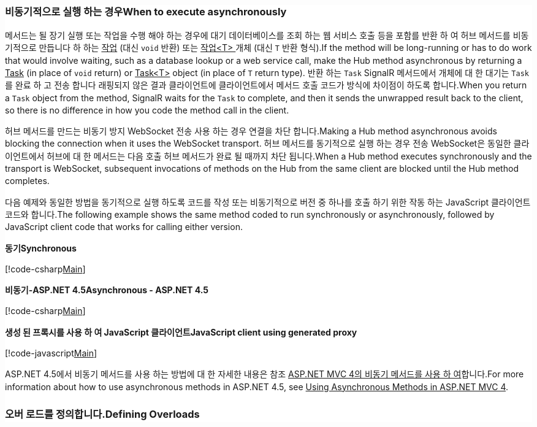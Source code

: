 ### <a name="when-to-execute-asynchronously"></a><span data-ttu-id="65c14-233">비동기적으로 실행 하는 경우</span><span class="sxs-lookup"><span data-stu-id="65c14-233">When to execute asynchronously</span></span>

<span data-ttu-id="65c14-234">메서드는 될 장기 실행 또는 작업을 수행 해야 하는 경우에 대기 데이터베이스를 조회 하는 웹 서비스 호출 등을 포함를 반환 하 여 허브 메서드를 비동기적으로 만듭니다 하 하는 [작업](https://msdn.microsoft.com/en-us/library/system.threading.tasks.task.aspx) (대신 `void` 반환) 또는 [ 작업&lt;T&gt; ](https://msdn.microsoft.com/en-us/library/dd321424.aspx) 개체 (대신 `T` 반환 형식).</span><span class="sxs-lookup"><span data-stu-id="65c14-234">If the method will be long-running or has to do work that would involve waiting, such as a database lookup or a web service call, make the Hub method asynchronous by returning a [Task](https://msdn.microsoft.com/en-us/library/system.threading.tasks.task.aspx) (in place of `void` return) or [Task&lt;T&gt;](https://msdn.microsoft.com/en-us/library/dd321424.aspx) object (in place of `T` return type).</span></span> <span data-ttu-id="65c14-235">반환 하는 `Task` SignalR 메서드에서 개체에 대 한 대기는 `Task` 를 완료 하 고 전송 합니다 래핑되지 않은 결과 클라이언트에 클라이언트에서 메서드 호출 코드가 방식에 차이점이 하도록 합니다.</span><span class="sxs-lookup"><span data-stu-id="65c14-235">When you return a `Task` object from the method, SignalR waits for the `Task` to complete, and then it sends the unwrapped result back to the client, so there is no difference in how you code the method call in the client.</span></span>

<span data-ttu-id="65c14-236">허브 메서드를 만드는 비동기 방지 WebSocket 전송 사용 하는 경우 연결을 차단 합니다.</span><span class="sxs-lookup"><span data-stu-id="65c14-236">Making a Hub method asynchronous avoids blocking the connection when it uses the WebSocket transport.</span></span> <span data-ttu-id="65c14-237">허브 메서드를 동기적으로 실행 하는 경우 전송 WebSocket은 동일한 클라이언트에서 허브에 대 한 메서드는 다음 호출 허브 메서드가 완료 될 때까지 차단 됩니다.</span><span class="sxs-lookup"><span data-stu-id="65c14-237">When a Hub method executes synchronously and the transport is WebSocket, subsequent invocations of methods on the Hub from the same client are blocked until the Hub method completes.</span></span>

<span data-ttu-id="65c14-238">다음 예제와 동일한 방법을 동기적으로 실행 하도록 코드를 작성 또는 비동기적으로 버전 중 하나를 호출 하기 위한 작동 하는 JavaScript 클라이언트 코드와 합니다.</span><span class="sxs-lookup"><span data-stu-id="65c14-238">The following example shows the same method coded to run synchronously or asynchronously, followed by JavaScript client code that works for calling either version.</span></span>

<span data-ttu-id="65c14-239">**동기**</span><span class="sxs-lookup"><span data-stu-id="65c14-239">**Synchronous**</span></span>

[!code-csharp[Main](signalr-1x-hubs-api-guide-server/samples/sample19.cs)]

<span data-ttu-id="65c14-240">**비동기-ASP.NET 4.5**</span><span class="sxs-lookup"><span data-stu-id="65c14-240">**Asynchronous - ASP.NET 4.5**</span></span>

[!code-csharp[Main](signalr-1x-hubs-api-guide-server/samples/sample20.cs?highlight=1,7-8)]

<span data-ttu-id="65c14-241">**생성 된 프록시를 사용 하 여 JavaScript 클라이언트**</span><span class="sxs-lookup"><span data-stu-id="65c14-241">**JavaScript client using generated proxy**</span></span>

[!code-javascript[Main](signalr-1x-hubs-api-guide-server/samples/sample21.js)]

<span data-ttu-id="65c14-242">ASP.NET 4.5에서 비동기 메서드를 사용 하는 방법에 대 한 자세한 내용은 참조 [ASP.NET MVC 4의 비동기 메서드를 사용 하 여](../../../mvc/overview/performance/using-asynchronous-methods-in-aspnet-mvc-4.md)합니다.</span><span class="sxs-lookup"><span data-stu-id="65c14-242">For more information about how to use asynchronous methods in ASP.NET 4.5, see [Using Asynchronous Methods in ASP.NET MVC 4](../../../mvc/overview/performance/using-asynchronous-methods-in-aspnet-mvc-4.md).</span></span>

<a id="overloads"></a>

### <a name="defining-overloads"></a><span data-ttu-id="65c14-243">오버 로드를 정의합니다.</span><span class="sxs-lookup"><span data-stu-id="65c14-243">Defining Overloads</span></span>

